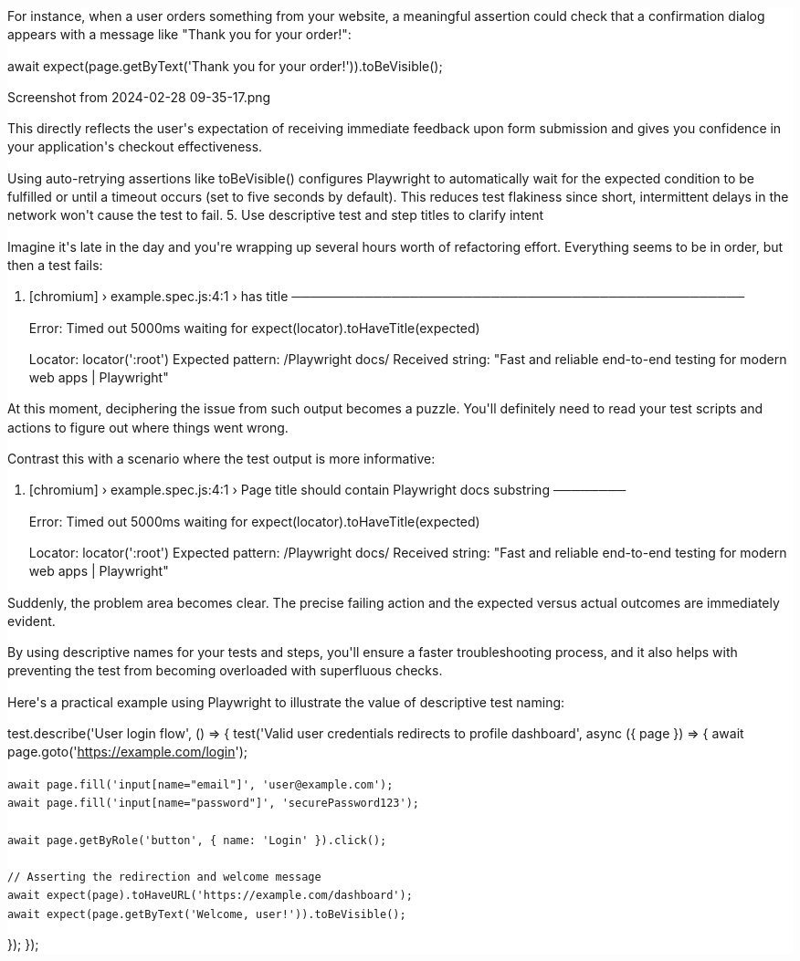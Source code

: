 For instance, when a user orders something from your website, a meaningful assertion could check that a confirmation dialog appears with a message like "Thank you for your order!":

await expect(page.getByText('Thank you for your order!')).toBeVisible();

Screenshot from 2024-02-28 09-35-17.png

This directly reflects the user's expectation of receiving immediate feedback upon form submission and gives you confidence in your application's checkout effectiveness.

Using auto-retrying assertions like toBeVisible() configures Playwright to automatically wait for the expected condition to be fulfilled or until a timeout occurs (set to five seconds by default). This reduces test flakiness since short, intermittent delays in the network won't cause the test to fail. 5. Use descriptive test and step titles to clarify intent

Imagine it's late in the day and you're wrapping up several hours worth of refactoring effort. Everything seems to be in order, but then a test fails:

1. [chromium] › example.spec.js:4:1 › has title ──────────────────────────────────────────────────

   Error: Timed out 5000ms waiting for expect(locator).toHaveTitle(expected)

   Locator: locator(':root')
   Expected pattern: /Playwright docs/
   Received string: "Fast and reliable end-to-end testing for modern web apps | Playwright"

At this moment, deciphering the issue from such output becomes a puzzle. You'll definitely need to read your test scripts and actions to figure out where things went wrong.

Contrast this with a scenario where the test output is more informative:

1. [chromium] › example.spec.js:4:1 › Page title should contain Playwright docs substring ────────

   Error: Timed out 5000ms waiting for expect(locator).toHaveTitle(expected)

   Locator: locator(':root')
   Expected pattern: /Playwright docs/
   Received string: "Fast and reliable end-to-end testing for modern web apps | Playwright"

Suddenly, the problem area becomes clear. The precise failing action and the expected versus actual outcomes are immediately evident.

By using descriptive names for your tests and steps, you'll ensure a faster troubleshooting process, and it also helps with preventing the test from becoming overloaded with superfluous checks.

Here's a practical example using Playwright to illustrate the value of descriptive test naming:

test.describe('User login flow', () => {
test('Valid user credentials redirects to profile dashboard', async ({ page }) => {
await page.goto('https://example.com/login');

    await page.fill('input[name="email"]', 'user@example.com');
    await page.fill('input[name="password"]', 'securePassword123');

    await page.getByRole('button', { name: 'Login' }).click();

    // Asserting the redirection and welcome message
    await expect(page).toHaveURL('https://example.com/dashboard');
    await expect(page.getByText('Welcome, user!')).toBeVisible();

});
});
